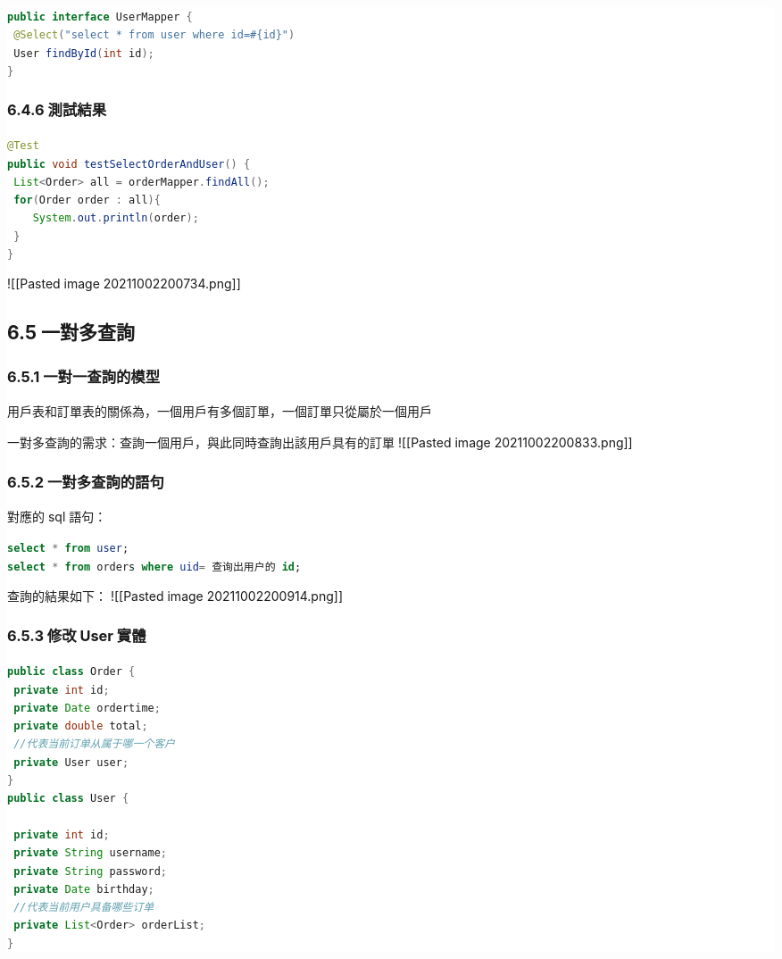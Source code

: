 ```java
public interface UserMapper {
 @Select("select * from user where id=#{id}")
 User findById(int id);
}
```

### 6.4.6 測試結果
```java
@Test
public void testSelectOrderAndUser() {
 List<Order> all = orderMapper.findAll();
 for(Order order : all){
 	System.out.println(order);
 }
}
```
![[Pasted image 20211002200734.png]]


## 6.5 一對多查詢
### 6.5.1 一對一查詢的模型
⽤戶表和訂單表的關係為，⼀個⽤戶有多個訂單，⼀個訂單只從屬於⼀個⽤戶

⼀對多查詢的需求：查詢⼀個⽤戶，與此同時查詢出該⽤戶具有的訂單
![[Pasted image 20211002200833.png]]

### 6.5.2 ⼀對多查詢的語句 

對應的 sql 語句：
```sql
select * from user; 
select * from orders where uid= 查询出⽤户的 id;
```

查詢的結果如下：
![[Pasted image 20211002200914.png]]


### 6.5.3 修改 User 實體
```java
public class Order {
 private int id;
 private Date ordertime;
 private double total;
 //代表当前订单从属于哪⼀个客户
 private User user;
}
public class User {
 
 private int id;
 private String username;
 private String password;
 private Date birthday;
 //代表当前⽤户具备哪些订单
 private List<Order> orderList;
}


```
